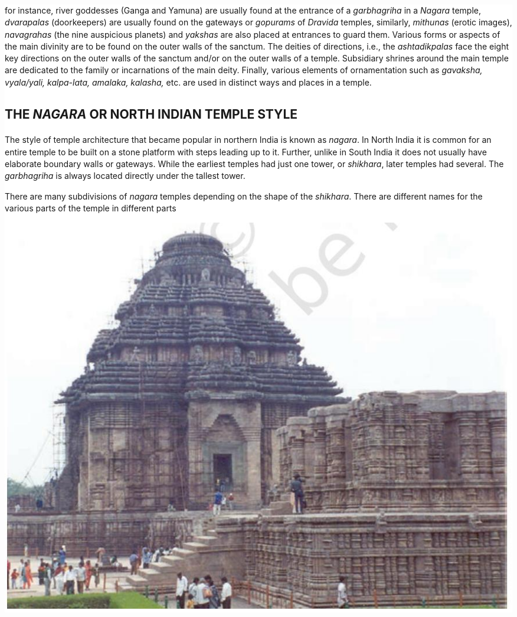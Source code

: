 for instance, river goddesses (Ganga and Yamuna) are usually found at the entrance of a *garbhagriha* in a *Nagara* temple, *dvarapalas* (doorkeepers) are usually found on the gateways or *gopurams* of *Dravida* temples, similarly, *mithunas* (erotic images), *navagrahas* (the nine auspicious planets) and *yakshas* are also placed at entrances to guard them. Various forms or aspects of the main divinity are to be found on the outer walls of the sanctum. The deities of directions, i.e., the *ashtadikpalas* face the eight key directions on the outer walls of the sanctum and/or on the outer walls of a temple. Subsidiary shrines around the main temple are dedicated to the family or incarnations of the main deity. Finally, various elements of ornamentation such as *gavaksha, vyala/yali, kalpa-lata, amalaka, kalasha,* etc. are used in distinct ways and places in a temple.

## THE *NAGARA* OR NORTH INDIAN TEMPLE STYLE

The style of temple architecture that became popular in northern India is known as *nagara*. In North India it is common for an entire temple to be built on a stone platform with steps leading up to it. Further, unlike in South India it does not usually have elaborate boundary walls or gateways. While the earliest temples had just one tower, or *shikhara*, later temples had several. The *garbhagriha* is always located directly under the tallest tower.

There are many subdivisions of *nagara* temples depending on the shape of the *shikhara*. There are different names for the various parts of the temple in different parts

![](_page_3_Picture_5.jpeg)
